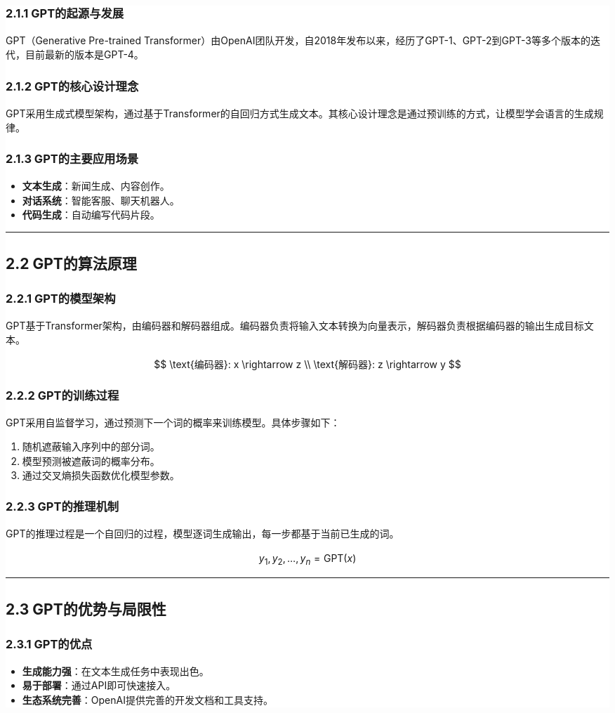 ### 2.1.1 GPT的起源与发展

GPT（Generative Pre-trained Transformer）由OpenAI团队开发，自2018年发布以来，经历了GPT-1、GPT-2到GPT-3等多个版本的迭代，目前最新的版本是GPT-4。

### 2.1.2 GPT的核心设计理念

GPT采用生成式模型架构，通过基于Transformer的自回归方式生成文本。其核心设计理念是通过预训练的方式，让模型学会语言的生成规律。

### 2.1.3 GPT的主要应用场景

- **文本生成**：新闻生成、内容创作。
- **对话系统**：智能客服、聊天机器人。
- **代码生成**：自动编写代码片段。

---

## 2.2 GPT的算法原理

### 2.2.1 GPT的模型架构

GPT基于Transformer架构，由编码器和解码器组成。编码器负责将输入文本转换为向量表示，解码器负责根据编码器的输出生成目标文本。

$$
\text{编码器}: x \rightarrow z \\
\text{解码器}: z \rightarrow y
$$

### 2.2.2 GPT的训练过程

GPT采用自监督学习，通过预测下一个词的概率来训练模型。具体步骤如下：

1. 随机遮蔽输入序列中的部分词。
2. 模型预测被遮蔽词的概率分布。
3. 通过交叉熵损失函数优化模型参数。

### 2.2.3 GPT的推理机制

GPT的推理过程是一个自回归的过程，模型逐词生成输出，每一步都基于当前已生成的词。

$$
y_1, y_2, \dots, y_n = \text{GPT}(x)
$$

---

## 2.3 GPT的优势与局限性

### 2.3.1 GPT的优点

- **生成能力强**：在文本生成任务中表现出色。
- **易于部署**：通过API即可快速接入。
- **生态系统完善**：OpenAI提供完善的开发文档和工具支持。
